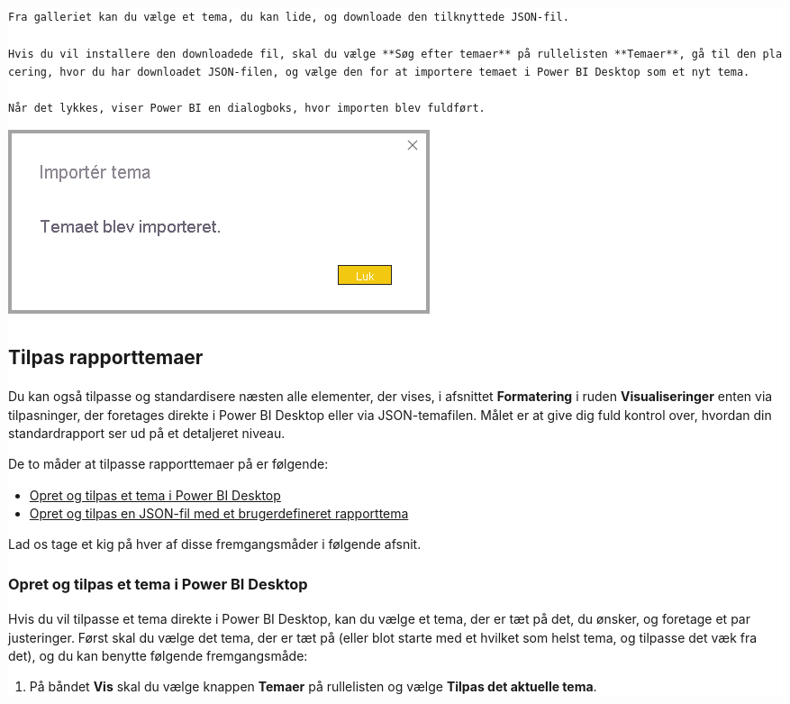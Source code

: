     Fra galleriet kan du vælge et tema, du kan lide, og downloade den tilknyttede JSON-fil. 

    Hvis du vil installere den downloadede fil, skal du vælge **Søg efter temaer** på rullelisten **Temaer**, gå til den placering, hvor du har downloadet JSON-filen, og vælge den for at importere temaet i Power BI Desktop som et nyt tema.

    Når det lykkes, viser Power BI en dialogboks, hvor importen blev fuldført.

   ![Import af temaet lykkedes](media/desktop-report-themes/report-themes-05.png)

## <a name="customize-report-themes"></a>Tilpas rapporttemaer

Du kan også tilpasse og standardisere næsten alle elementer, der vises, i afsnittet **Formatering** i ruden **Visualiseringer** enten via tilpasninger, der foretages direkte i Power BI Desktop eller via JSON-temafilen. Målet er at give dig fuld kontrol over, hvordan din standardrapport ser ud på et detaljeret niveau.

De to måder at tilpasse rapporttemaer på er følgende:

- [Opret og tilpas et tema i Power BI Desktop](#create-and-customize-a-theme-in-power-bi-desktop)
- [Opret og tilpas en JSON-fil med et brugerdefineret rapporttema](#introduction-to-report-theme-json-files)

Lad os tage et kig på hver af disse fremgangsmåder i følgende afsnit.

### <a name="create-and-customize-a-theme-in-power-bi-desktop"></a>Opret og tilpas et tema i Power BI Desktop

Hvis du vil tilpasse et tema direkte i Power BI Desktop, kan du vælge et tema, der er tæt på det, du ønsker, og foretage et par justeringer. Først skal du vælge det tema, der er tæt på (eller blot starte med et hvilket som helst tema, og tilpasse det væk fra det), og du kan benytte følgende fremgangsmåde:

1. På båndet **Vis** skal du vælge knappen **Temaer** på rullelisten og vælge **Tilpas det aktuelle tema**.

